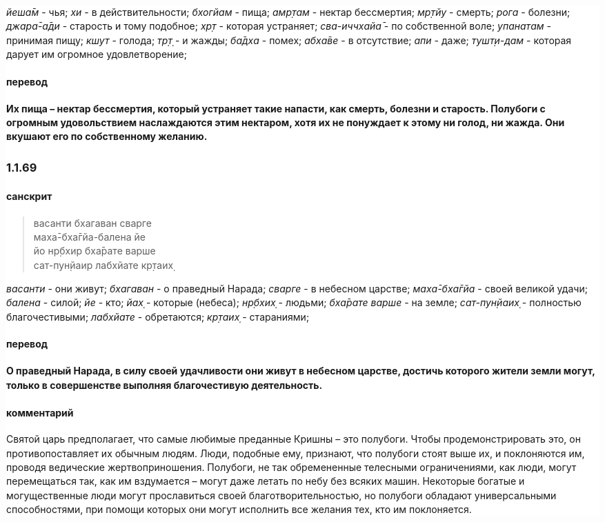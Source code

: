 _йеша̄м_ - чья;
_хи_ - в действительности;
_бхогйам_ - пища;
_амр̣там_ - нектар бессмертия;
_мр̣тйу_ - смерть;
_рога_ - болезни;
_джара̄-а̄ди_ - старость и тому подобное;
_хр̣т_ - которая устраняет;
_сва-иччхайа̄_ - по собственной воле;
_упанатам_ - принимая пищу;
_кшут_ - голода;
_тр̣т̣_ - и жажды;
_ба̄дха_ - помех;
_абха̄ве_ - в отсутствие;
_апи_ - даже;
_тушт̣и-дам_ - которая дарует им огромное удовлетворение;

#### перевод

**Их пища – нектар бессмертия, который устраняет такие напасти, как смерть, болезни и старость. Полубоги с огромным удовольствием наслаждаются этим нектаром, хотя их не понуждает к этому ни голод, ни жажда. Они вкушают его по собственному желанию.**

### 1.1.69

#### санскрит

> васанти бхагаван сварге<br/>
> маха̄-бха̄гйа-балена йе<br/>
> йо нр̣бхир бха̄рате варше<br/>
> сат-пун̣йаир лабхйате кр̣таих̣

_васанти_ - они живут;
_бхагаван_ - о праведный Нарада;
_сварге_ - в небесном царстве;
_маха̄-бха̄гйа_ - своей великой удачи;
_балена_ - силой;
_йе_ - кто;
_йах̣_ - которые (небеса);
_нр̣бхих̣_ - людьми;
_бха̄рате варше_ - на земле;
_сат-пун̣йаих̣_ - полностью благочестивыми;
_лабхйате_ - обретаются;
_кр̣таих̣_ - стараниями;

#### перевод

**О праведный Нарада, в силу своей удачливости они живут в небесном царстве, достичь которого жители земли могут, только в совершенстве выполняя благочестивую деятельность.**

#### комментарий

Святой царь предполагает, что самые любимые преданные Кришны – это полубоги. Чтобы продемонстрировать это, он противопоставляет их обычным людям. Люди, подобные ему, признают, что полубоги стоят выше их, и поклоняются им, проводя ведические жертвоприношения. Полубоги, не так обремененные телесными ограничениями, как люди, могут перемещаться так, как им вздумается – могут даже летать по небу без всяких машин. Некоторые богатые и могущественные люди могут прославиться своей благотворительностью, но полубоги обладают универсальными способностями, при помощи которых они могут исполнить все желания тех, кто им поклоняется.
